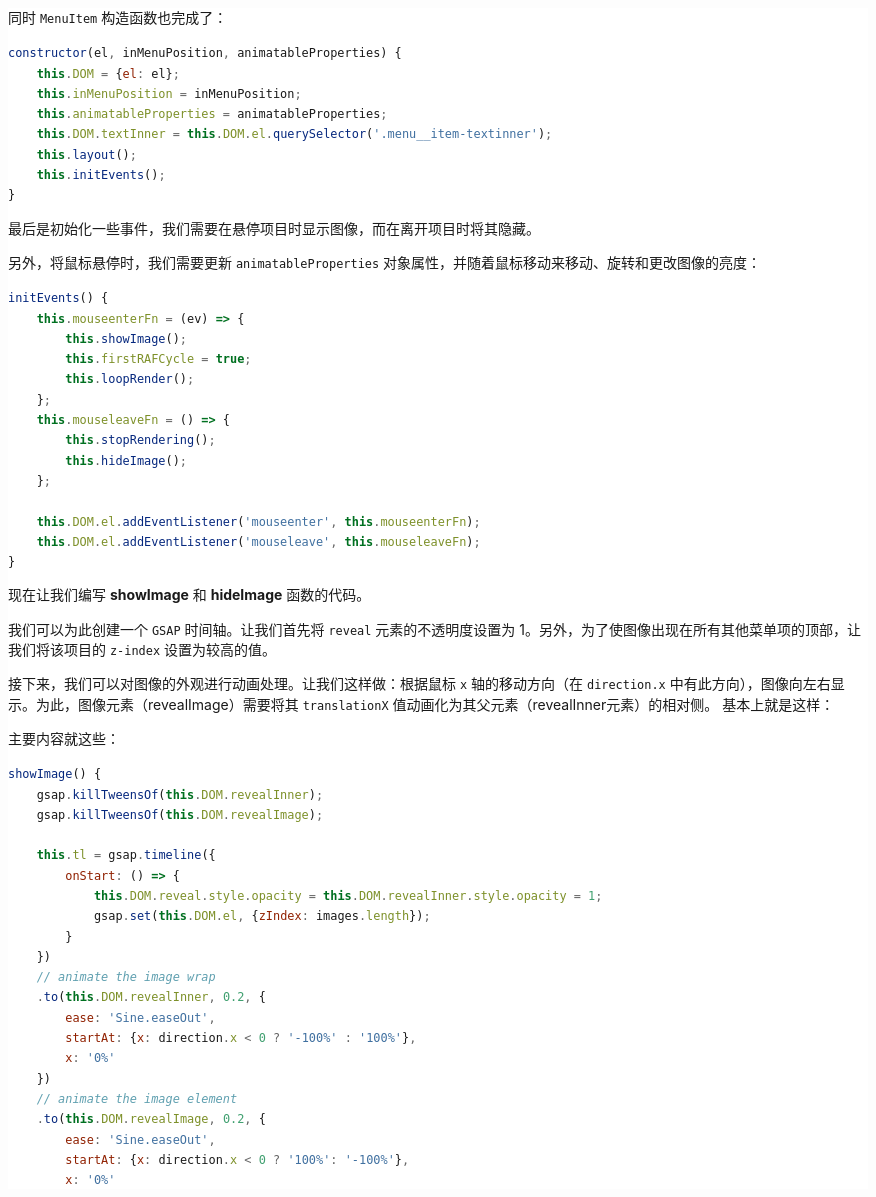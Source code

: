 同时 `MenuItem` 构造函数也完成了：

```js
constructor(el, inMenuPosition, animatableProperties) {
    this.DOM = {el: el};
    this.inMenuPosition = inMenuPosition;
    this.animatableProperties = animatableProperties;
    this.DOM.textInner = this.DOM.el.querySelector('.menu__item-textinner');
    this.layout();
    this.initEvents();
}
```

最后是初始化一些事件，我们需要在悬停项目时显示图像，而在离开项目时将其隐藏。

另外，将鼠标悬停时，我们需要更新 `animatableProperties` 对象属性，并随着鼠标移动来移动、旋转和更改图像的亮度：


```js
initEvents() {
    this.mouseenterFn = (ev) => {
        this.showImage();
        this.firstRAFCycle = true;
        this.loopRender();
    };
    this.mouseleaveFn = () => {
        this.stopRendering();
        this.hideImage();
    };
    
    this.DOM.el.addEventListener('mouseenter', this.mouseenterFn);
    this.DOM.el.addEventListener('mouseleave', this.mouseleaveFn);
}
```

现在让我们编写 **showImage** 和 **hideImage** 函数的代码。

我们可以为此创建一个 `GSAP` 时间轴。让我们首先将 `reveal` 元素的不透明度设置为 1。另外，为了使图像出现在所有其他菜单项的顶部，让我们将该项目的 `z-index` 设置为较高的值。

接下来，我们可以对图像的外观进行动画处理。让我们这样做：根据鼠标 `x` 轴的移动方向（在 `direction.x` 中有此方向），图像向左右显示。为此，图像元素（revealImage）需要将其 `translationX` 值动画化为其父元素（revealInner元素）的相对侧。
基本上就是这样：


主要内容就这些：

```js
showImage() {
    gsap.killTweensOf(this.DOM.revealInner);
    gsap.killTweensOf(this.DOM.revealImage);
    
    this.tl = gsap.timeline({
        onStart: () => {
            this.DOM.reveal.style.opacity = this.DOM.revealInner.style.opacity = 1;
            gsap.set(this.DOM.el, {zIndex: images.length});
        }
    })
    // animate the image wrap
    .to(this.DOM.revealInner, 0.2, {
        ease: 'Sine.easeOut',
        startAt: {x: direction.x < 0 ? '-100%' : '100%'},
        x: '0%'
    })
    // animate the image element
    .to(this.DOM.revealImage, 0.2, {
        ease: 'Sine.easeOut',
        startAt: {x: direction.x < 0 ? '100%': '-100%'},
        x: '0%'
```